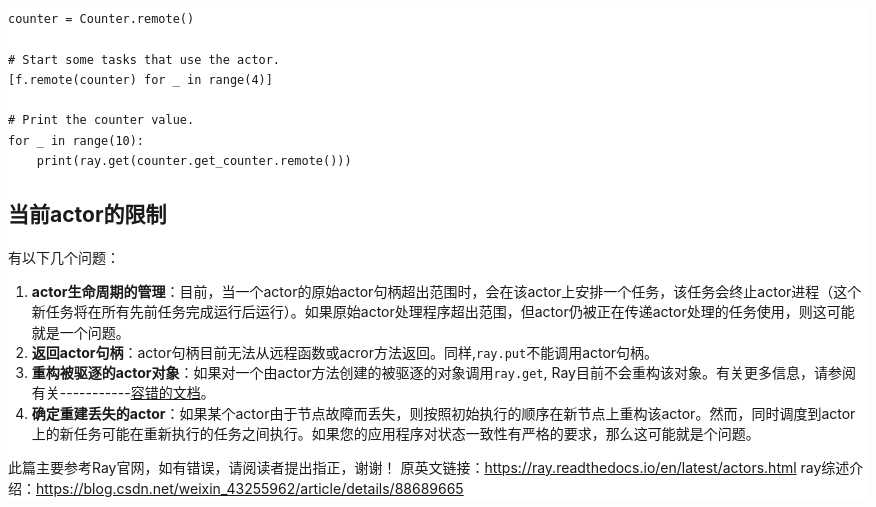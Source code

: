 ```
counter = Counter.remote()

# Start some tasks that use the actor.
[f.remote(counter) for _ in range(4)]

# Print the counter value.
for _ in range(10):
    print(ray.get(counter.get_counter.remote()))
```


## 当前actor的限制
有以下几个问题：

 1. **actor生命周期的管理**：目前，当一个actor的原始actor句柄超出范围时，会在该actor上安排一个任务，该任务会终止actor进程（这个新任务将在所有先前任务完成运行后运行）。如果原始actor处理程序超出范围，但actor仍被正在传递actor处理的任务使用，则这可能就是一个问题。
 2. **返回actor句柄**：actor句柄目前无法从远程函数或acror方法返回。同样,`ray.put`不能调用actor句柄。
 3. **重构被驱逐的actor对象**：如果对一个由actor方法创建的被驱逐的对象调用`ray.get`, Ray目前不会重构该对象。有关更多信息，请参阅有关-----------[容错的文档](https://blog.csdn.net/weixin_43255962/article/details/89684608)。
 4. **确定重建丢失的actor**：如果某个actor由于节点故障而丢失，则按照初始执行的顺序在新节点上重构该actor。然而，同时调度到actor上的新任务可能在重新执行的任务之间执行。如果您的应用程序对状态一致性有严格的要求，那么这可能就是个问题。


此篇主要参考Ray官网，如有错误，请阅读者提出指正，谢谢！
原英文链接：https://ray.readthedocs.io/en/latest/actors.html
ray综述介绍：https://blog.csdn.net/weixin_43255962/article/details/88689665

